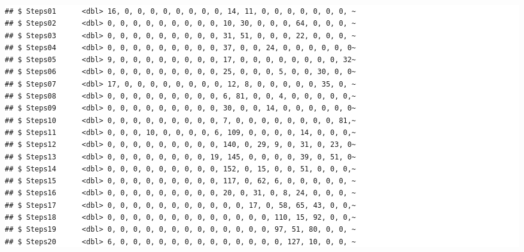     ## $ Steps01      <dbl> 16, 0, 0, 0, 0, 0, 0, 0, 0, 14, 11, 0, 0, 0, 0, 0, 0, 0, ~
    ## $ Steps02      <dbl> 0, 0, 0, 0, 0, 0, 0, 0, 0, 10, 30, 0, 0, 0, 64, 0, 0, 0, ~
    ## $ Steps03      <dbl> 0, 0, 0, 0, 0, 0, 0, 0, 0, 31, 51, 0, 0, 0, 22, 0, 0, 0, ~
    ## $ Steps04      <dbl> 0, 0, 0, 0, 0, 0, 0, 0, 0, 37, 0, 0, 24, 0, 0, 0, 0, 0, 0~
    ## $ Steps05      <dbl> 9, 0, 0, 0, 0, 0, 0, 0, 0, 17, 0, 0, 0, 0, 0, 0, 0, 0, 32~
    ## $ Steps06      <dbl> 0, 0, 0, 0, 0, 0, 0, 0, 0, 25, 0, 0, 0, 5, 0, 0, 30, 0, 0~
    ## $ Steps07      <dbl> 17, 0, 0, 0, 0, 0, 0, 0, 0, 12, 8, 0, 0, 0, 0, 0, 35, 0, ~
    ## $ Steps08      <dbl> 0, 0, 0, 0, 0, 0, 0, 0, 0, 6, 81, 0, 0, 4, 0, 0, 0, 0, 0,~
    ## $ Steps09      <dbl> 0, 0, 0, 0, 0, 0, 0, 0, 0, 30, 0, 0, 14, 0, 0, 0, 0, 0, 0~
    ## $ Steps10      <dbl> 0, 0, 0, 0, 0, 0, 0, 0, 0, 7, 0, 0, 0, 0, 0, 0, 0, 0, 81,~
    ## $ Steps11      <dbl> 0, 0, 0, 10, 0, 0, 0, 0, 6, 109, 0, 0, 0, 0, 14, 0, 0, 0,~
    ## $ Steps12      <dbl> 0, 0, 0, 0, 0, 0, 0, 0, 0, 140, 0, 29, 9, 0, 31, 0, 23, 0~
    ## $ Steps13      <dbl> 0, 0, 0, 0, 0, 0, 0, 0, 19, 145, 0, 0, 0, 0, 39, 0, 51, 0~
    ## $ Steps14      <dbl> 0, 0, 0, 0, 0, 0, 0, 0, 0, 152, 0, 15, 0, 0, 51, 0, 0, 0,~
    ## $ Steps15      <dbl> 0, 0, 0, 0, 0, 0, 0, 0, 0, 117, 0, 62, 6, 0, 0, 0, 0, 0, ~
    ## $ Steps16      <dbl> 0, 0, 0, 0, 0, 0, 0, 0, 0, 20, 0, 31, 0, 8, 24, 0, 0, 0, ~
    ## $ Steps17      <dbl> 0, 0, 0, 0, 0, 0, 0, 0, 0, 0, 0, 17, 0, 58, 65, 43, 0, 0,~
    ## $ Steps18      <dbl> 0, 0, 0, 0, 0, 0, 0, 0, 0, 0, 0, 0, 0, 110, 15, 92, 0, 0,~
    ## $ Steps19      <dbl> 0, 0, 0, 0, 0, 0, 0, 0, 0, 0, 0, 0, 0, 97, 51, 80, 0, 0, ~
    ## $ Steps20      <dbl> 6, 0, 0, 0, 0, 0, 0, 0, 0, 0, 0, 0, 0, 0, 127, 10, 0, 0, ~
